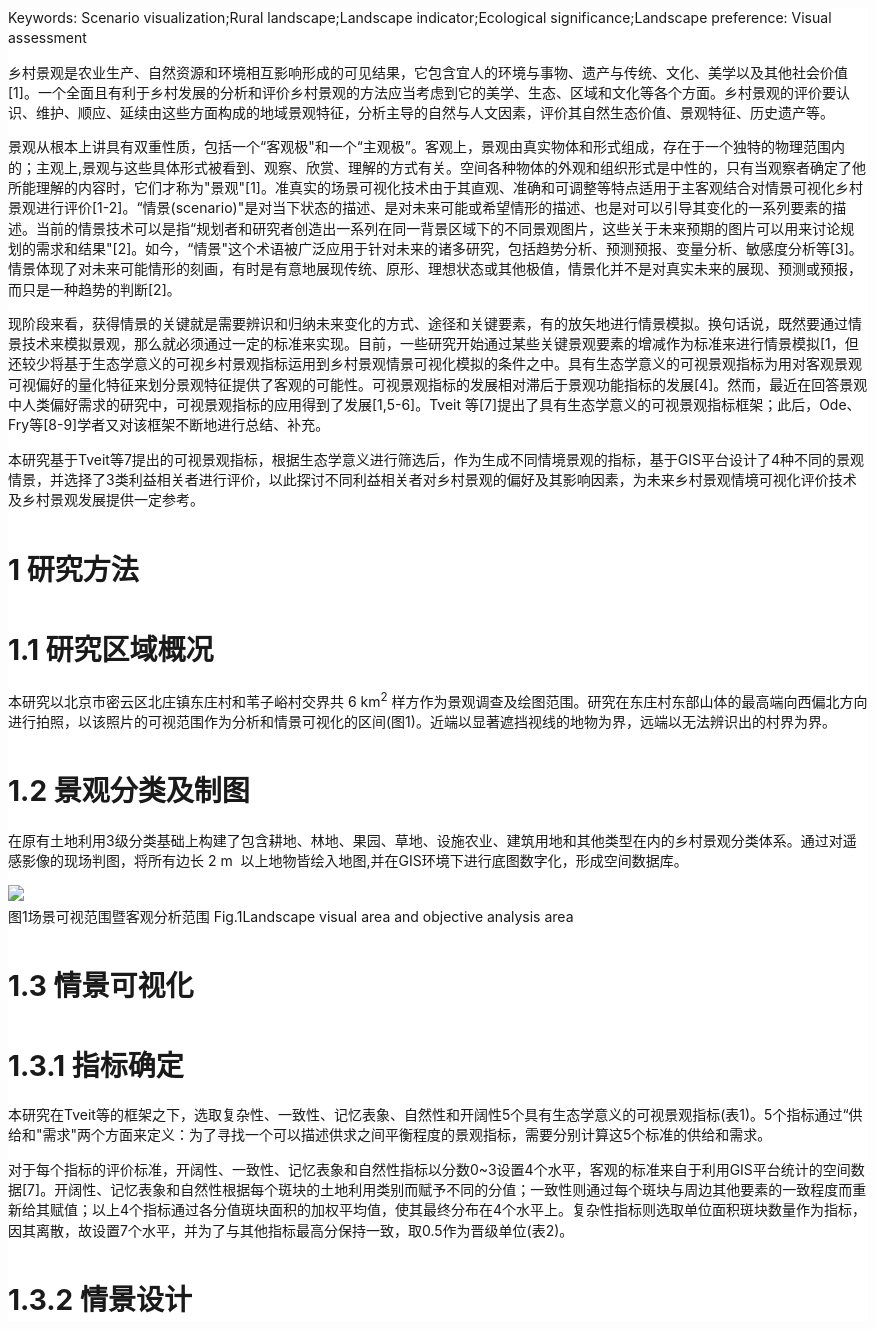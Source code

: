 Keywords: Scenario visualization;Rural landscape;Landscape indicator;Ecological significance;Landscape preference: Visual assessment

乡村景观是农业生产、自然资源和环境相互影响形成的可见结果，它包含宜人的环境与事物、遗产与传统、文化、美学以及其他社会价值[1]。一个全面且有利于乡村发展的分析和评价乡村景观的方法应当考虑到它的美学、生态、区域和文化等各个方面。乡村景观的评价要认识、维护、顺应、延续由这些方面构成的地域景观特征，分析主导的自然与人文因素，评价其自然生态价值、景观特征、历史遗产等。

景观从根本上讲具有双重性质，包括一个“客观极"和一个“主观极”。客观上，景观由真实物体和形式组成，存在于一个独特的物理范围内的；主观上,景观与这些具体形式被看到、观察、欣赏、理解的方式有关。空间各种物体的外观和组织形式是中性的，只有当观察者确定了他所能理解的内容时，它们才称为"景观"[1]。准真实的场景可视化技术由于其直观、准确和可调整等特点适用于主客观结合对情景可视化乡村景观进行评价[1-2]。“情景(scenario)"是对当下状态的描述、是对未来可能或希望情形的描述、也是对可以引导其变化的一系列要素的描述。当前的情景技术可以是指“规划者和研究者创造出一系列在同一背景区域下的不同景观图片，这些关于未来预期的图片可以用来讨论规划的需求和结果"[2]。如今，“情景"这个术语被广泛应用于针对未来的诸多研究，包括趋势分析、预测预报、变量分析、敏感度分析等[3]。情景体现了对未来可能情形的刻画，有时是有意地展现传统、原形、理想状态或其他极值，情景化并不是对真实未来的展现、预测或预报，而只是一种趋势的判断[2]。

现阶段来看，获得情景的关键就是需要辨识和归纳未来变化的方式、途径和关键要素，有的放矢地进行情景模拟。换句话说，既然要通过情景技术来模拟景观，那么就必须通过一定的标准来实现。目前，一些研究开始通过某些关键景观要素的增减作为标准来进行情景模拟[1，但还较少将基于生态学意义的可视乡村景观指标运用到乡村景观情景可视化模拟的条件之中。具有生态学意义的可视景观指标为用对客观景观可视偏好的量化特征来划分景观特征提供了客观的可能性。可视景观指标的发展相对滞后于景观功能指标的发展[4]。然而，最近在回答景观中人类偏好需求的研究中，可视景观指标的应用得到了发展[1,5-6]。Tveit 等[7]提出了具有生态学意义的可视景观指标框架；此后，Ode、Fry等[8-9]学者又对该框架不断地进行总结、补充。

本研究基于Tveit等7提出的可视景观指标，根据生态学意义进行筛选后，作为生成不同情境景观的指标，基于GIS平台设计了4种不同的景观情景，并选择了3类利益相关者进行评价，以此探讨不同利益相关者对乡村景观的偏好及其影响因素，为未来乡村景观情境可视化评价技术及乡村景观发展提供一定参考。

# 1 研究方法

# 1.1 研究区域概况

本研究以北京市密云区北庄镇东庄村和苇子峪村交界共 $6 ~ \mathrm { k m } ^ { 2 }$ 样方作为景观调查及绘图范围。研究在东庄村东部山体的最高端向西偏北方向进行拍照，以该照片的可视范围作为分析和情景可视化的区间(图1)。近端以显著遮挡视线的地物为界，远端以无法辨识出的村界为界。

# 1.2 景观分类及制图

在原有土地利用3级分类基础上构建了包含耕地、林地、果园、草地、设施农业、建筑用地和其他类型在内的乡村景观分类体系。通过对遥感影像的现场判图，将所有边长 $2 \mathrm { ~ m ~ }$ 以上地物皆绘入地图,并在GIS环境下进行底图数字化，形成空间数据库。

![](images/e5a042b8c1b222ab93c04af551d010774fc4ecaff9801b042a7c5c1499fc26a1.jpg)  
图1场景可视范围暨客观分析范围 Fig.1Landscape visual area and objective analysis area

# 1.3 情景可视化

# 1.3.1 指标确定

本研究在Tveit等的框架之下，选取复杂性、一致性、记忆表象、自然性和开阔性5个具有生态学意义的可视景观指标(表1)。5个指标通过“供给和"需求"两个方面来定义：为了寻找一个可以描述供求之间平衡程度的景观指标，需要分别计算这5个标准的供给和需求。

对于每个指标的评价标准，开阔性、一致性、记忆表象和自然性指标以分数0\~3设置4个水平，客观的标准来自于利用GIS平台统计的空间数据[7]。开阔性、记忆表象和自然性根据每个斑块的土地利用类别而赋予不同的分值；一致性则通过每个斑块与周边其他要素的一致程度而重新给其赋值；以上4个指标通过各分值斑块面积的加权平均值，使其最终分布在4个水平上。复杂性指标则选取单位面积斑块数量作为指标，因其离散，故设置7个水平，并为了与其他指标最高分保持一致，取0.5作为晋级单位(表2)。

# 1.3.2 情景设计
